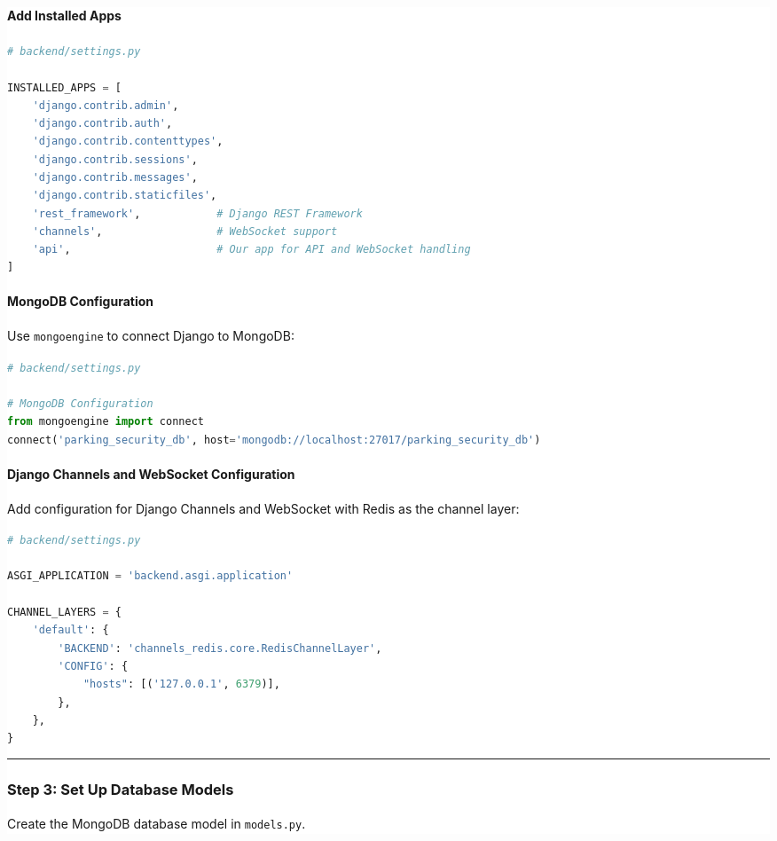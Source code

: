 #### Add Installed Apps

```python
# backend/settings.py

INSTALLED_APPS = [
    'django.contrib.admin',
    'django.contrib.auth',
    'django.contrib.contenttypes',
    'django.contrib.sessions',
    'django.contrib.messages',
    'django.contrib.staticfiles',
    'rest_framework',            # Django REST Framework
    'channels',                  # WebSocket support
    'api',                       # Our app for API and WebSocket handling
]
```

#### MongoDB Configuration

Use `mongoengine` to connect Django to MongoDB:

```python
# backend/settings.py

# MongoDB Configuration
from mongoengine import connect
connect('parking_security_db', host='mongodb://localhost:27017/parking_security_db')
```

#### Django Channels and WebSocket Configuration

Add configuration for Django Channels and WebSocket with Redis as the channel layer:

```python
# backend/settings.py

ASGI_APPLICATION = 'backend.asgi.application'

CHANNEL_LAYERS = {
    'default': {
        'BACKEND': 'channels_redis.core.RedisChannelLayer',
        'CONFIG': {
            "hosts": [('127.0.0.1', 6379)],
        },
    },
}
```

---

### Step 3: Set Up Database Models

Create the MongoDB database model in `models.py`.
